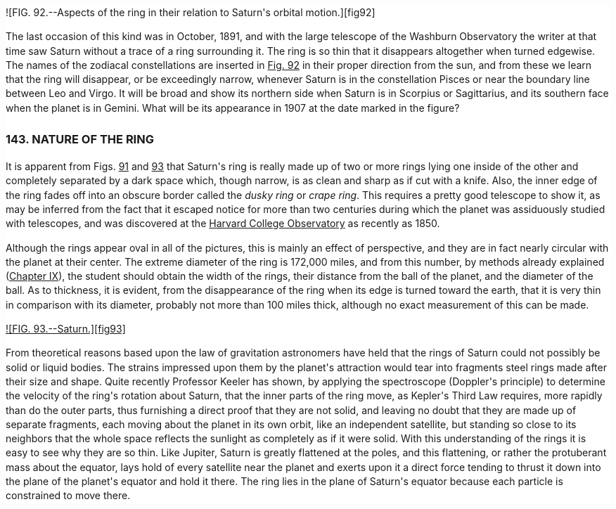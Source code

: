 ![FIG. 92.--Aspects of the ring in their relation to Saturn's orbital motion.][fig92]

The last occasion of this kind was in October, 1891, and with the large
telescope of the Washburn Observatory the writer at that time saw
Saturn without a trace of a ring surrounding it. The ring is so thin
that it disappears altogether when turned edgewise. The names of the
zodiacal constellations are inserted in [Fig. 92](Chapter-XI.md#fig92) in their proper
direction from the sun, and from these we learn that the ring will
disappear, or be exceedingly narrow, whenever Saturn is in the
constellation Pisces or near the boundary line between Leo and Virgo. It
will be broad and show its northern side when Saturn is in Scorpius or
Sagittarius, and its southern face when the planet is in Gemini. What
will be its appearance in 1907 at the date marked in the figure?

### 143. NATURE OF THE RING

It is apparent from Figs. [91](Chapter-XI.md#fig91) and [93](Chapter-XI.md#fig93) that
Saturn's ring is really made up of two or more rings lying one inside of
the other and completely separated by a dark space which, though narrow,
is as clean and sharp as if cut with a knife. Also, the inner edge of
the ring fades off into an obscure border called the _dusky ring_ or
_crape ring_. This requires a pretty good telescope to show it, as may
be inferred from the fact that it escaped notice for more than two
centuries during which the planet was assiduously studied with
telescopes, and was discovered at the [Harvard College Observatory](Chapter-II.md#harvard-college-observatory) 
as recently as 1850.

Although the rings appear oval in all of the pictures, this is mainly an
effect of perspective, and they are in fact nearly circular with the
planet at their center. The extreme diameter of the ring is 172,000
miles, and from this number, by methods already explained ([Chapter IX](Chapter-IX.md)),
the student should obtain the width of the rings, their distance from
the ball of the planet, and the diameter of the ball. As to thickness,
it is evident, from the disappearance of the ring when its edge is
turned toward the earth, that it is very thin in comparison with its
diameter, probably not more than 100 miles thick, although no exact
measurement of this can be made.

[![FIG. 93.--Saturn.][fig93]](assets/i261-full.jpg)

From theoretical reasons based upon the law of gravitation astronomers
have held that the rings of Saturn could not possibly be solid or
liquid bodies. The strains impressed upon them by the planet's
attraction would tear into fragments steel rings made after their size
and shape. Quite recently Professor Keeler has shown, by applying the
spectroscope (Doppler's principle) to determine the velocity of the
ring's rotation about Saturn, that the inner parts of the ring move, as
Kepler's Third Law requires, more rapidly than do the outer parts, thus
furnishing a direct proof that they are not solid, and leaving no doubt
that they are made up of separate fragments, each moving about the
planet in its own orbit, like an independent satellite, but standing so
close to its neighbors that the whole space reflects the sunlight as
completely as if it were solid. With this understanding of the rings it
is easy to see why they are so thin. Like Jupiter, Saturn is greatly
flattened at the poles, and this flattening, or rather the protuberant
mass about the equator, lays hold of every satellite near the planet and
exerts upon it a direct force tending to thrust it down into the plane
of the planet's equator and hold it there. The ring lies in the plane of
Saturn's equator because each particle is constrained to move there.
